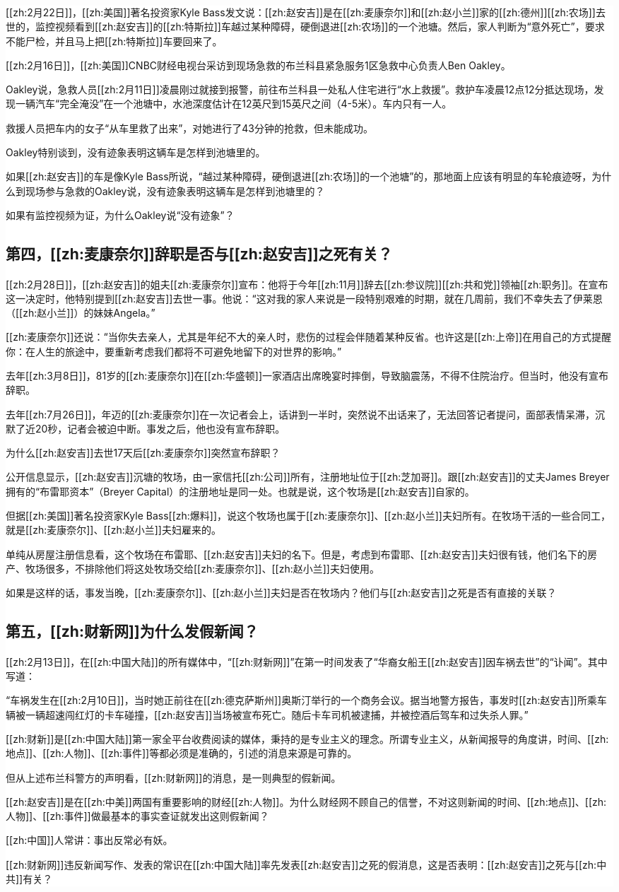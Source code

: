 [[zh:2月22日]]，[[zh:美国]]著名投资家Kyle Bass发文说：[[zh:赵安吉]]是在[[zh:麦康奈尔]]和[[zh:赵小兰]]家的[[zh:德州]][[zh:农场]]去世的，监控视频看到[[zh:赵安吉]]的[[zh:特斯拉]]车越过某种障碍，硬倒退进[[zh:农场]]的一个池塘。然后，家人判断为“意外死亡”，要求不能尸检，并且马上把[[zh:特斯拉]]车要回来了。

[[zh:2月16日]]，[[zh:美国]]CNBC财经电视台采访到现场急救的布兰科县紧急服务1区急救中心负责人Ben Oakley。

Oakley说，急救人员[[zh:2月11日]]凌晨刚过就接到报警，前往布兰科县一处私人住宅进行“水上救援”。救护车凌晨12点12分抵达现场，发现一辆汽车“完全淹没”在一个池塘中，水池深度估计在12英尺到15英尺之间（4-5米）。车内只有一人。

救援人员把车内的女子“从车里救了出来”，对她进行了43分钟的抢救，但未能成功。

Oakley特别谈到，没有迹象表明这辆车是怎样到池塘里的。

如果[[zh:赵安吉]]的车是像Kyle Bass所说，“越过某种障碍，硬倒退进[[zh:农场]]的一个池塘”的，那地面上应该有明显的车轮痕迹呀，为什么到现场参与急救的Oakley说，没有迹象表明这辆车是怎样到池塘里的？

如果有监控视频为证，为什么Oakley说“没有迹象”？

## 第四，[[zh:麦康奈尔]]辞职是否与[[zh:赵安吉]]之死有关？

[[zh:2月28日]]，[[zh:赵安吉]]的姐夫[[zh:麦康奈尔]]宣布：他将于今年[[zh:11月]]辞去[[zh:参议院]][[zh:共和党]]领袖[[zh:职务]]。在宣布这一决定时，他特别提到[[zh:赵安吉]]去世一事。他说：“这对我的家人来说是一段特别艰难的时期，就在几周前，我们不幸失去了伊莱恩（[[zh:赵小兰]]）的妹妹Angela。”

[[zh:麦康奈尔]]还说：“当你失去亲人，尤其是年纪不大的亲人时，悲伤的过程会伴随着某种反省。也许这是[[zh:上帝]]在用自己的方式提醒你：在人生的旅途中，要重新考虑我们都将不可避免地留下的对世界的影响。”

去年[[zh:3月8日]]，81岁的[[zh:麦康奈尔]]在[[zh:华盛顿]]一家酒店出席晚宴时摔倒，导致脑震荡，不得不住院治疗。但当时，他没有宣布辞职。

去年[[zh:7月26日]]，年迈的[[zh:麦康奈尔]]在一次记者会上，话讲到一半时，突然说不出话来了，无法回答记者提问，面部表情呆滞，沉默了近20秒，记者会被迫中断。事发之后，他也没有宣布辞职。

为什么[[zh:赵安吉]]去世17天后[[zh:麦康奈尔]]突然宣布辞职？

公开信息显示，[[zh:赵安吉]]沉塘的牧场，由一家信托[[zh:公司]]所有，注册地址位于[[zh:芝加哥]]。跟[[zh:赵安吉]]的丈夫James Breyer拥有的“布雷耶资本”（Breyer Capital）的注册地址是同一处。也就是说，这个牧场是[[zh:赵安吉]]自家的。

但据[[zh:美国]]著名投资家Kyle Bass[[zh:爆料]]，说这个牧场也属于[[zh:麦康奈尔]]、[[zh:赵小兰]]夫妇所有。在牧场干活的一些合同工，就是[[zh:麦康奈尔]]、[[zh:赵小兰]]夫妇雇来的。

单纯从房屋注册信息看，这个牧场在布雷耶、[[zh:赵安吉]]夫妇的名下。但是，考虑到布雷耶、[[zh:赵安吉]]夫妇很有钱，他们名下的房产、牧场很多，不排除他们将这处牧场交给[[zh:麦康奈尔]]、[[zh:赵小兰]]夫妇使用。

如果是这样的话，事发当晚，[[zh:麦康奈尔]]、[[zh:赵小兰]]夫妇是否在牧场内？他们与[[zh:赵安吉]]之死是否有直接的关联？

## 第五，[[zh:财新网]]为什么发假新闻？

[[zh:2月13日]]，在[[zh:中国大陆]]的所有媒体中，“[[zh:财新网]]”在第一时间发表了“华裔女船王[[zh:赵安吉]]因车祸去世”的“讣闻”。其中写道：

“车祸发生在[[zh:2月10日]]，当时她正前往在[[zh:德克萨斯州]]奥斯汀举行的一个商务会议。据当地警方报告，事发时[[zh:赵安吉]]所乘车辆被一辆超速闯红灯的卡车碰撞，[[zh:赵安吉]]当场被宣布死亡。随后卡车司机被逮捕，并被控酒后驾车和过失杀人罪。”

[[zh:财新]]是[[zh:中国大陆]]第一家全平台收费阅读的媒体，秉持的是专业主义的理念。所谓专业主义，从新闻报导的角度讲，时间、[[zh:地点]]、[[zh:人物]]、[[zh:事件]]等都必须是准确的，引述的消息来源是可靠的。

但从上述布兰科警方的声明看，[[zh:财新网]]的消息，是一则典型的假新闻。

[[zh:赵安吉]]是在[[zh:中美]]两国有重要影响的财经[[zh:人物]]。为什么财经网不顾自己的信誉，不对这则新闻的时间、[[zh:地点]]、[[zh:人物]]、[[zh:事件]]做最基本的事实查证就发出这则假新闻？

[[zh:中国]]人常讲：事出反常必有妖。

[[zh:财新网]]违反新闻写作、发表的常识在[[zh:中国大陆]]率先发表[[zh:赵安吉]]之死的假消息，这是否表明：[[zh:赵安吉]]之死与[[zh:中共]]有关？

